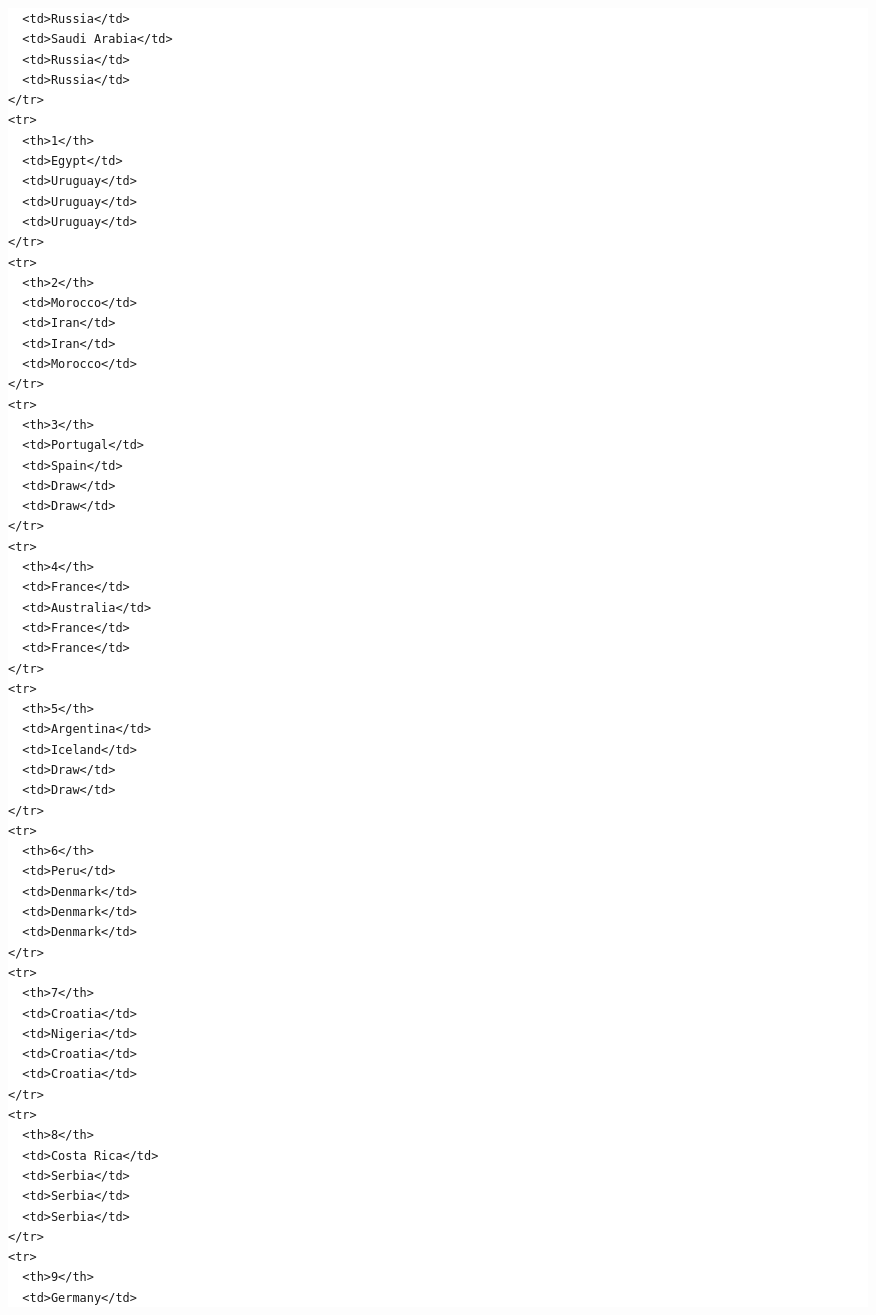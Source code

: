      <td>Russia</td>
      <td>Saudi Arabia</td>
      <td>Russia</td>
      <td>Russia</td>
    </tr>
    <tr>
      <th>1</th>
      <td>Egypt</td>
      <td>Uruguay</td>
      <td>Uruguay</td>
      <td>Uruguay</td>
    </tr>
    <tr>
      <th>2</th>
      <td>Morocco</td>
      <td>Iran</td>
      <td>Iran</td>
      <td>Morocco</td>
    </tr>
    <tr>
      <th>3</th>
      <td>Portugal</td>
      <td>Spain</td>
      <td>Draw</td>
      <td>Draw</td>
    </tr>
    <tr>
      <th>4</th>
      <td>France</td>
      <td>Australia</td>
      <td>France</td>
      <td>France</td>
    </tr>
    <tr>
      <th>5</th>
      <td>Argentina</td>
      <td>Iceland</td>
      <td>Draw</td>
      <td>Draw</td>
    </tr>
    <tr>
      <th>6</th>
      <td>Peru</td>
      <td>Denmark</td>
      <td>Denmark</td>
      <td>Denmark</td>
    </tr>
    <tr>
      <th>7</th>
      <td>Croatia</td>
      <td>Nigeria</td>
      <td>Croatia</td>
      <td>Croatia</td>
    </tr>
    <tr>
      <th>8</th>
      <td>Costa Rica</td>
      <td>Serbia</td>
      <td>Serbia</td>
      <td>Serbia</td>
    </tr>
    <tr>
      <th>9</th>
      <td>Germany</td>